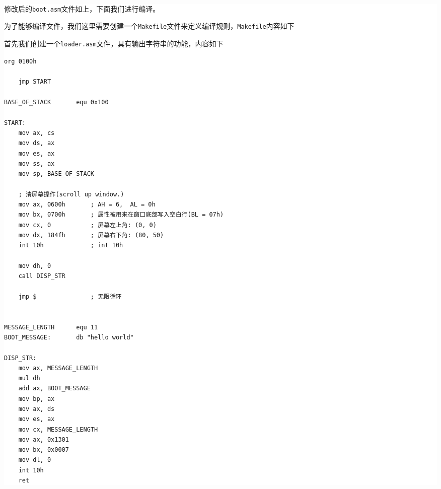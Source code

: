 ```assembly
```

修改后的`boot.asm`文件如上，下面我们进行编译。

为了能够编译文件，我们这里需要创建一个`Makefile`文件来定义编译规则，`Makefile`内容如下

```makefile

```



首先我们创建一个`loader.asm`文件，具有输出字符串的功能，内容如下

```assembly
org	0100h

	jmp START

BASE_OF_STACK		equ 0x100

START:
	mov ax, cs
	mov ds, ax
	mov es, ax
	mov ss, ax
	mov sp, BASE_OF_STACK

    ; 清屏幕操作(scroll up window.)
	mov	ax, 0600h		; AH = 6,  AL = 0h
	mov	bx, 0700h		; 属性被用来在窗口底部写入空白行(BL = 07h)
	mov	cx, 0			; 屏幕左上角: (0, 0)
	mov	dx, 184fh		; 屏幕右下角: (80, 50)
	int	10h				; int 10h

	mov dh, 0
	call DISP_STR

	jmp	$		        ; 无限循环


MESSAGE_LENGTH		equ 11
BOOT_MESSAGE:		db "hello world"

DISP_STR:
	mov ax, MESSAGE_LENGTH
	mul dh
	add ax, BOOT_MESSAGE
	mov bp, ax
	mov ax, ds
	mov es, ax
	mov cx, MESSAGE_LENGTH
	mov ax, 0x1301
	mov bx, 0x0007
	mov dl, 0
	int 10h
	ret
```

